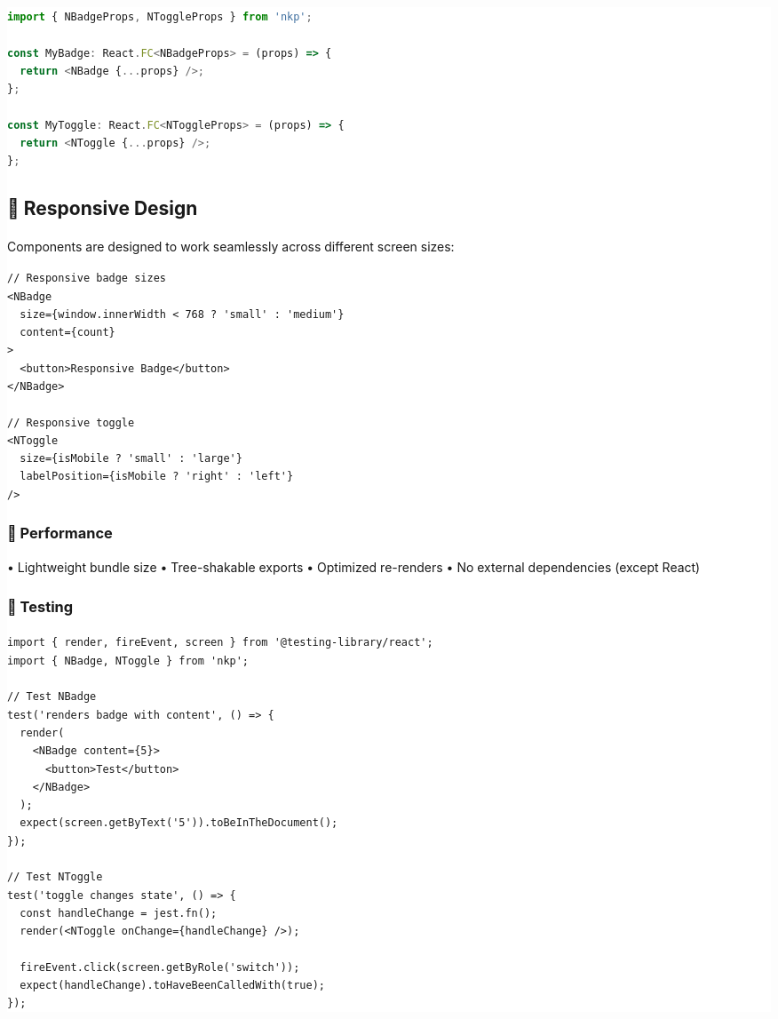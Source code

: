 ```TypeScript
import { NBadgeProps, NToggleProps } from 'nkp';

const MyBadge: React.FC<NBadgeProps> = (props) => {
  return <NBadge {...props} />;
};

const MyToggle: React.FC<NToggleProps> = (props) => {
  return <NToggle {...props} />;
};
```

## 📱 Responsive Design

Components are designed to work seamlessly across different screen sizes:

```Jsx
// Responsive badge sizes
<NBadge 
  size={window.innerWidth < 768 ? 'small' : 'medium'}
  content={count}
>
  <button>Responsive Badge</button>
</NBadge>

// Responsive toggle
<NToggle 
  size={isMobile ? 'small' : 'large'}
  labelPosition={isMobile ? 'right' : 'left'}
/>
```

### 🎯 Performance
• Lightweight bundle size
• Tree-shakable exports
• Optimized re-renders
• No external dependencies (except React)


### 🧪 Testing
```Jsx
import { render, fireEvent, screen } from '@testing-library/react';
import { NBadge, NToggle } from 'nkp';

// Test NBadge
test('renders badge with content', () => {
  render(
    <NBadge content={5}>
      <button>Test</button>
    </NBadge>
  );
  expect(screen.getByText('5')).toBeInTheDocument();
});

// Test NToggle
test('toggle changes state', () => {
  const handleChange = jest.fn();
  render(<NToggle onChange={handleChange} />);
  
  fireEvent.click(screen.getByRole('switch'));
  expect(handleChange).toHaveBeenCalledWith(true);
});
```
